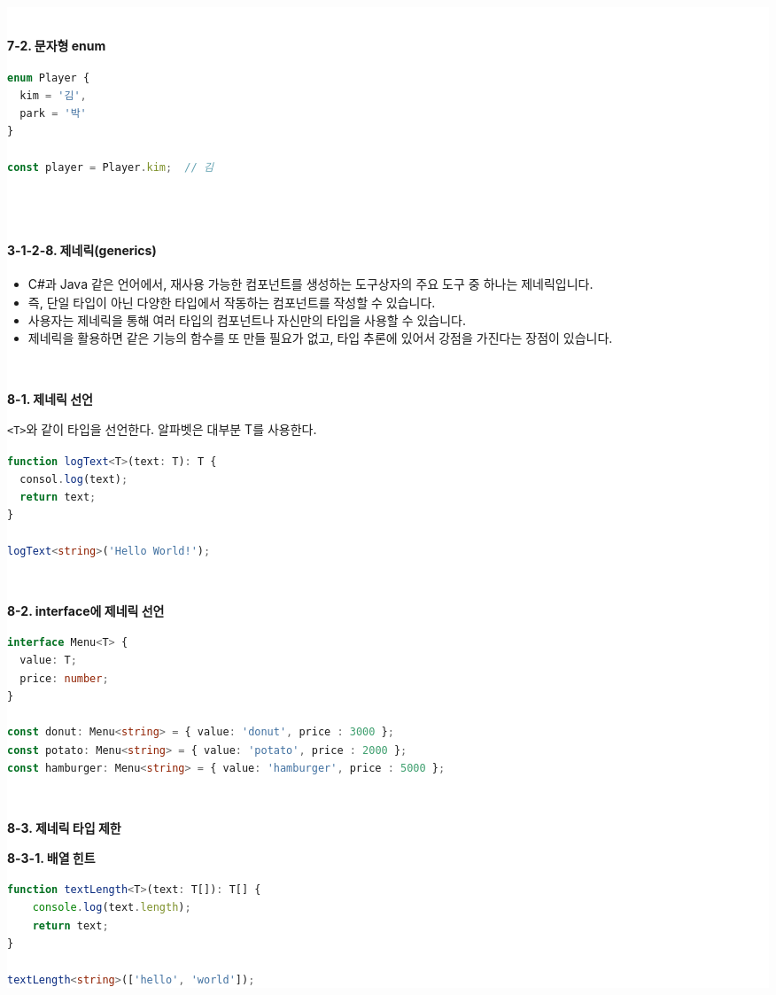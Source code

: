 <br>

**7-2. 문자형 enum**

```typescript
enum Player {
  kim = '김',
  park = '박'
}

const player = Player.kim;	// 김
```

<br><br>

#### 3-1-2-8. 제네릭(generics)

- C#과 Java 같은 언어에서, 재사용 가능한 컴포넌트를 생성하는 도구상자의 주요 도구 중 하나는 제네릭입니다.
- 즉, 단일 타입이 아닌 다양한 타입에서 작동하는 컴포넌트를 작성할 수 있습니다. 
- 사용자는 제네릭을 통해 여러 타입의 컴포넌트나 자신만의 타입을 사용할 수 있습니다.
- 제네릭을 활용하면 같은 기능의 함수를 또 만들 필요가 없고, 타입 추론에 있어서 강점을 가진다는 장점이 있습니다.

<br>

**8-1. 제네릭 선언**

`<T>`와 같이 타입을 선언한다. 알파벳은 대부분 T를 사용한다.

```typescript
function logText<T>(text: T): T {
  consol.log(text);
  return text;
}

logText<string>('Hello World!');
```

<br>

**8-2. interface에 제네릭 선언**

```typescript
interface Menu<T> {
  value: T;
  price: number;
}

const donut: Menu<string> = { value: 'donut', price : 3000 };
const potato: Menu<string> = { value: 'potato', price : 2000 };
const hamburger: Menu<string> = { value: 'hamburger', price : 5000 };
```

<br>

**8-3. 제네릭 타입 제한**

**8-3-1. 배열 힌트**

```typescript
function textLength<T>(text: T[]): T[] {
    console.log(text.length);
    return text;
}

textLength<string>(['hello', 'world']);
```


  [index: number]: string;
  [key: string]: string;